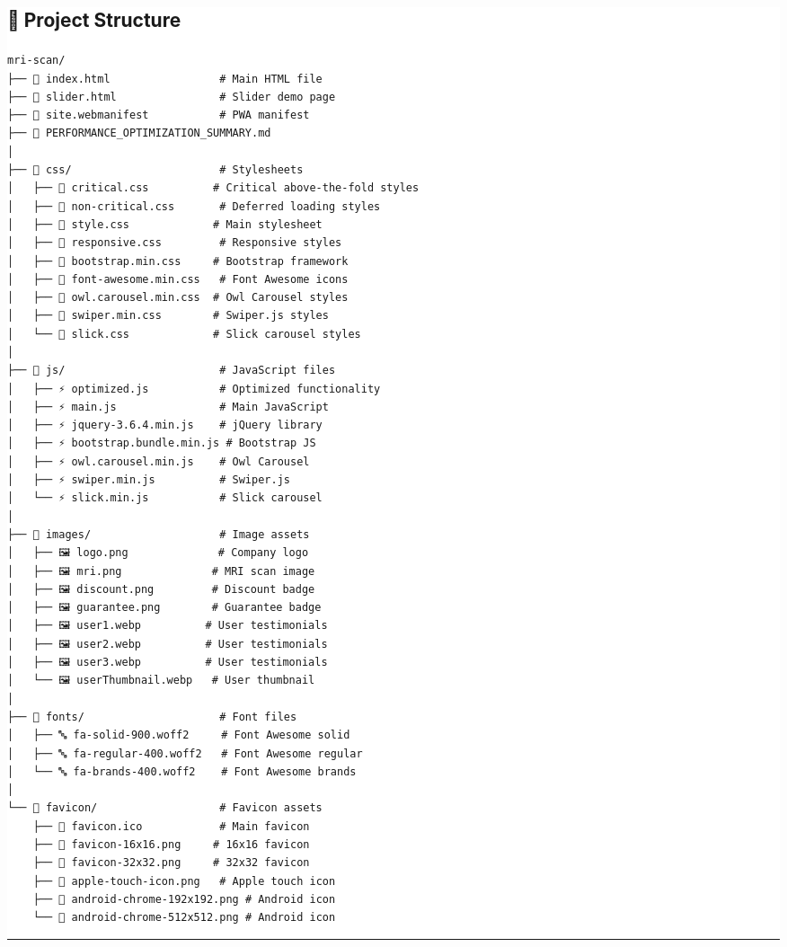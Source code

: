 
## 📁 Project Structure

```
mri-scan/
├── 📄 index.html                 # Main HTML file
├── 📄 slider.html                # Slider demo page
├── 📄 site.webmanifest           # PWA manifest
├── 📄 PERFORMANCE_OPTIMIZATION_SUMMARY.md
│
├── 📁 css/                       # Stylesheets
│   ├── 🎨 critical.css          # Critical above-the-fold styles
│   ├── 🎨 non-critical.css       # Deferred loading styles
│   ├── 🎨 style.css             # Main stylesheet
│   ├── 🎨 responsive.css         # Responsive styles
│   ├── 🎨 bootstrap.min.css     # Bootstrap framework
│   ├── 🎨 font-awesome.min.css   # Font Awesome icons
│   ├── 🎨 owl.carousel.min.css  # Owl Carousel styles
│   ├── 🎨 swiper.min.css        # Swiper.js styles
│   └── 🎨 slick.css             # Slick carousel styles
│
├── 📁 js/                        # JavaScript files
│   ├── ⚡ optimized.js           # Optimized functionality
│   ├── ⚡ main.js                # Main JavaScript
│   ├── ⚡ jquery-3.6.4.min.js    # jQuery library
│   ├── ⚡ bootstrap.bundle.min.js # Bootstrap JS
│   ├── ⚡ owl.carousel.min.js    # Owl Carousel
│   ├── ⚡ swiper.min.js          # Swiper.js
│   └── ⚡ slick.min.js           # Slick carousel
│
├── 📁 images/                    # Image assets
│   ├── 🖼️ logo.png              # Company logo
│   ├── 🖼️ mri.png              # MRI scan image
│   ├── 🖼️ discount.png         # Discount badge
│   ├── 🖼️ guarantee.png        # Guarantee badge
│   ├── 🖼️ user1.webp          # User testimonials
│   ├── 🖼️ user2.webp          # User testimonials
│   ├── 🖼️ user3.webp          # User testimonials
│   └── 🖼️ userThumbnail.webp   # User thumbnail
│
├── 📁 fonts/                     # Font files
│   ├── 🔤 fa-solid-900.woff2     # Font Awesome solid
│   ├── 🔤 fa-regular-400.woff2   # Font Awesome regular
│   └── 🔤 fa-brands-400.woff2    # Font Awesome brands
│
└── 📁 favicon/                   # Favicon assets
    ├── 🎯 favicon.ico            # Main favicon
    ├── 🎯 favicon-16x16.png     # 16x16 favicon
    ├── 🎯 favicon-32x32.png     # 32x32 favicon
    ├── 🎯 apple-touch-icon.png   # Apple touch icon
    ├── 🎯 android-chrome-192x192.png # Android icon
    └── 🎯 android-chrome-512x512.png # Android icon
```

---